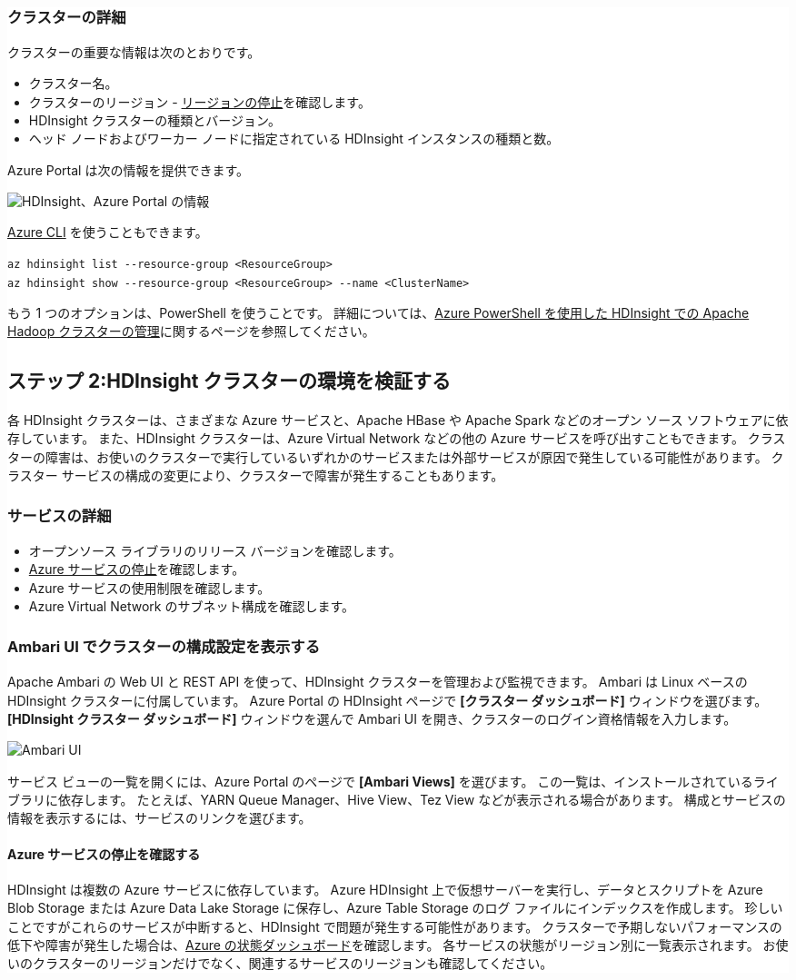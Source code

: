 ### <a name="cluster-details"></a>クラスターの詳細

クラスターの重要な情報は次のとおりです。

* クラスター名。
* クラスターのリージョン -  [リージョンの停止](https://azure.microsoft.com/status/)を確認します。
* HDInsight クラスターの種類とバージョン。
* ヘッド ノードおよびワーカー ノードに指定されている HDInsight インスタンスの種類と数。

Azure Portal は次の情報を提供できます。

![HDInsight、Azure Portal の情報](./media/hdinsight-troubleshoot-failed-cluster/portal.png)

[Azure CLI](https://docs.microsoft.com/cli/azure/?view=azure-cli-latest) を使うこともできます。

```azurecli
az hdinsight list --resource-group <ResourceGroup>
az hdinsight show --resource-group <ResourceGroup> --name <ClusterName>
```

もう 1 つのオプションは、PowerShell を使うことです。 詳細については、[Azure PowerShell を使用した HDInsight での Apache Hadoop クラスターの管理](hdinsight-administer-use-powershell.md)に関するページを参照してください。

## <a name="step-2-validate-the-hdinsight-cluster-environment"></a>ステップ 2:HDInsight クラスターの環境を検証する

各 HDInsight クラスターは、さまざまな Azure サービスと、Apache HBase や Apache Spark などのオープン ソース ソフトウェアに依存しています。 また、HDInsight クラスターは、Azure Virtual Network などの他の Azure サービスを呼び出すこともできます。  クラスターの障害は、お使いのクラスターで実行しているいずれかのサービスまたは外部サービスが原因で発生している可能性があります。  クラスター サービスの構成の変更により、クラスターで障害が発生することもあります。

### <a name="service-details"></a>サービスの詳細

* オープンソース ライブラリのリリース バージョンを確認します。
* [Azure サービスの停止](https://azure.microsoft.com/status/)を確認します。  
* Azure サービスの使用制限を確認します。 
* Azure Virtual Network のサブネット構成を確認します。  

### <a name="view-cluster-configuration-settings-with-the-ambari-ui"></a>Ambari UI でクラスターの構成設定を表示する

Apache Ambari の Web UI と REST API を使って、HDInsight クラスターを管理および監視できます。 Ambari は Linux ベースの HDInsight クラスターに付属しています。 Azure Portal の HDInsight ページで **[クラスター ダッシュボード]** ウィンドウを選びます。  **[HDInsight クラスター ダッシュボード]** ウィンドウを選んで Ambari UI を開き、クラスターのログイン資格情報を入力します。  

![Ambari UI](./media/hdinsight-troubleshoot-failed-cluster/ambari-ui.png)

サービス ビューの一覧を開くには、Azure Portal のページで **[Ambari Views]** を選びます。  この一覧は、インストールされているライブラリに依存します。 たとえば、YARN Queue Manager、Hive View、Tez View などが表示される場合があります。  構成とサービスの情報を表示するには、サービスのリンクを選びます。

#### <a name="check-for-azure-service-outages"></a>Azure サービスの停止を確認する

HDInsight は複数の Azure サービスに依存しています。 Azure HDInsight 上で仮想サーバーを実行し、データとスクリプトを Azure Blob Storage または Azure Data Lake Storage に保存し、Azure Table Storage のログ ファイルにインデックスを作成します。 珍しいことですがこれらのサービスが中断すると、HDInsight で問題が発生する可能性があります。 クラスターで予期しないパフォーマンスの低下や障害が発生した場合は、[Azure の状態ダッシュボード](https://azure.microsoft.com/status/)を確認します。 各サービスの状態がリージョン別に一覧表示されます。 お使いのクラスターのリージョンだけでなく、関連するサービスのリージョンも確認してください。
